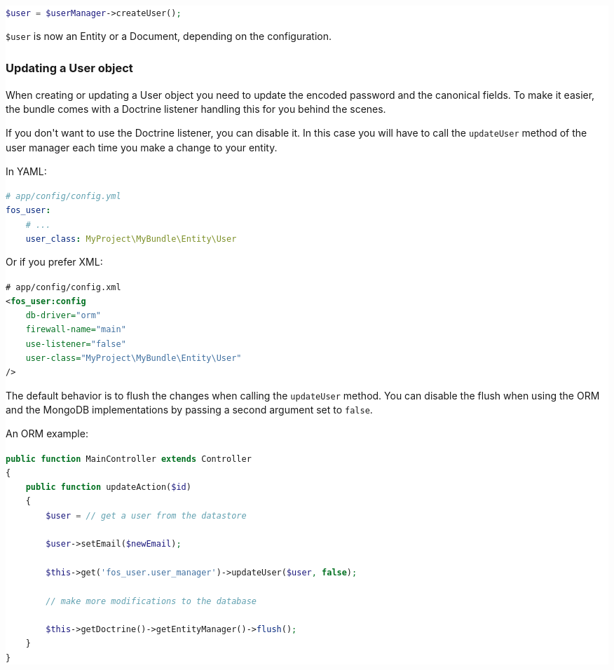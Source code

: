 ``` php
$user = $userManager->createUser();
```

`$user` is now an Entity or a Document, depending on the configuration.

### Updating a User object

When creating or updating a User object you need to update the encoded password
and the canonical fields. To make it easier, the bundle comes with a Doctrine
listener handling this for you behind the scenes.

If you don't want to use the Doctrine listener, you can disable it. In this case
you will have to call the `updateUser` method of the user manager each time
you make a change to your entity.

In YAML:

``` yaml
# app/config/config.yml
fos_user:
    # ...
    user_class: MyProject\MyBundle\Entity\User
```

Or if you prefer XML:

``` xml
# app/config/config.xml
<fos_user:config
    db-driver="orm"
    firewall-name="main"
    use-listener="false"
    user-class="MyProject\MyBundle\Entity\User"
/>
```

The default behavior is to flush the changes when calling the `updateUser` method.
You can disable the flush when using the ORM and the MongoDB implementations by
passing a second argument set to `false`.

An ORM example:

``` php
public function MainController extends Controller
{
    public function updateAction($id)
    {
        $user = // get a user from the datastore

        $user->setEmail($newEmail);

        $this->get('fos_user.user_manager')->updateUser($user, false);

        // make more modifications to the database

        $this->getDoctrine()->getEntityManager()->flush();
    }
}
```
